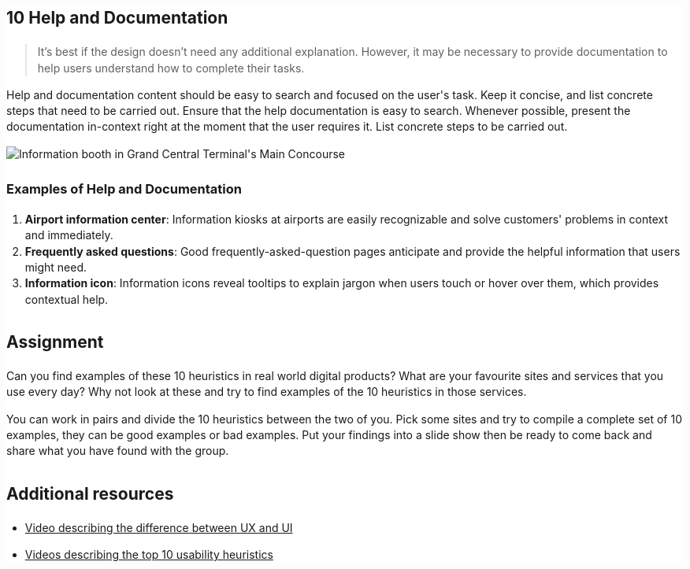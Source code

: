 ## 10 Help and Documentation

> It’s best if the design doesn’t need any additional explanation. However, it may be necessary to provide documentation to help users understand how to complete their tasks.

Help and documentation content should be easy to search and focused on the user's task. Keep it concise, and list concrete steps that need to be carried out. Ensure that the help documentation is easy to search. Whenever possible, present the documentation in-context right at the moment that the user requires it. List concrete steps to be carried out.

![Information booth in Grand Central Terminal's Main Concourse](https://upload.wikimedia.org/wikipedia/commons/thumb/2/21/GCT_Info_Booth_3.jpg/1599px-GCT_Info_Booth_3.jpg "Image credit: https://commons.wikimedia.org/wiki/User:%E2%B1%AE licensed under licensed under the Creative Commons Attribution-Share Alike 4.0 International license https://creativecommons.org/licenses/by-sa/4.0/deed.en, no changes made")

### Examples of Help and Documentation

1. __Airport information center__: Information kiosks at airports are easily recognizable and solve customers' problems in context and immediately.
1. __Frequently asked questions__: Good frequently-asked-question pages anticipate and provide the helpful information that users might need.
1. __Information icon__: Information icons reveal tooltips to explain jargon when users touch or hover over them, which provides contextual help. 

## Assignment

Can you find examples of these 10 heuristics in real world digital products? What are your favourite sites and services that you use every day? Why not look at these and try to find examples of the 10 heuristics in those services.

You can work in pairs and divide the 10 heuristics between the two of you. Pick some sites and try to compile a complete set of 10 examples, they can be good examples or bad examples. Put your findings into a slide show then be ready to come back and share what you have found with the group. 


## Additional resources
* [Video describing the difference between UX and UI](https://www.youtube.com/watch?v=5CxXhyhT6Fc&feature=emb_imp_woyt)

* [Videos describing the top 10 usability heuristics](https://www.nngroup.com/articles/ten-usability-heuristics/)


